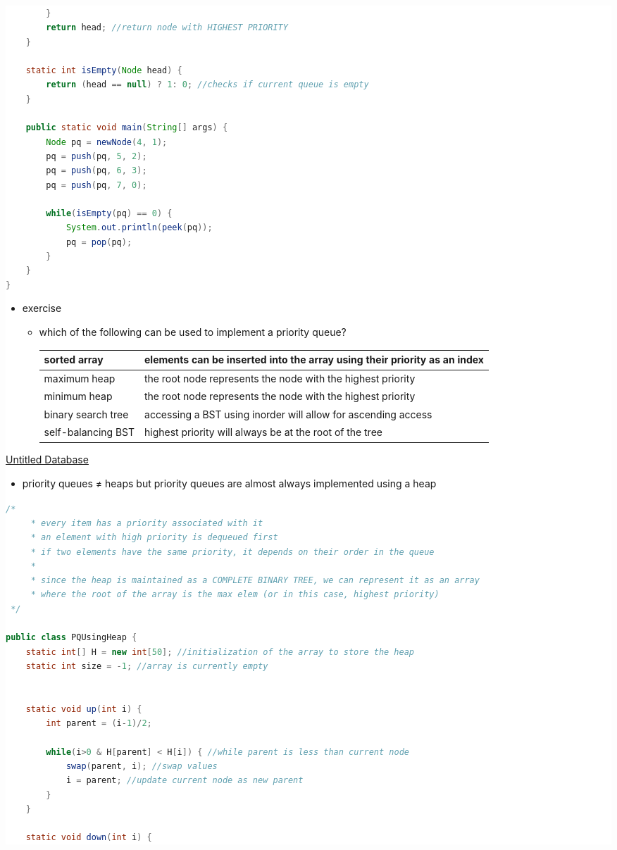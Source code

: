 ```java
		}
		return head; //return node with HIGHEST PRIORITY 
	}
	
	static int isEmpty(Node head) {
		return (head == null) ? 1: 0; //checks if current queue is empty
	}
	
	public static void main(String[] args) {
		Node pq = newNode(4, 1); 
		pq = push(pq, 5, 2); 
		pq = push(pq, 6, 3); 
		pq = push(pq, 7, 0); 
		
		while(isEmpty(pq) == 0) {
			System.out.println(peek(pq));
			pq = pop(pq);
		}
	}
}
```

- exercise
    - which of the following can be used to implement a priority queue?
        
        
        | sorted array | elements can be inserted into the array using their priority as an index |
        | --- | --- |
        | maximum heap | the root node represents the node with the highest priority  |
        | minimum heap | the root node represents the node with the highest priority  |
        | binary search tree | accessing a BST using inorder will allow for ascending access  |
        | self-balancing BST | highest priority will always be at the root of the tree  |

[Untitled Database](heapsort%207a335166f2d54a969fa0653e7066e555/Untitled%20Database%2062438af46237471a9cfc077edb077d30.csv)

- priority queues ≠ heaps but priority queues are almost always implemented using a heap

```java
/*
	 * every item has a priority associated with it 
	 * an element with high priority is dequeued first 
	 * if two elements have the same priority, it depends on their order in the queue 
	 * 
	 * since the heap is maintained as a COMPLETE BINARY TREE, we can represent it as an array
	 * where the root of the array is the max elem (or in this case, highest priority) 
 */

public class PQUsingHeap {
	static int[] H = new int[50]; //initialization of the array to store the heap 
	static int size = -1; //array is currently empty 
	
	
	static void up(int i) {
		int parent = (i-1)/2;
		
		while(i>0 & H[parent] < H[i]) { //while parent is less than current node
			swap(parent, i); //swap values 
			i = parent; //update current node as new parent 
		}
	}
	
	static void down(int i) {
```